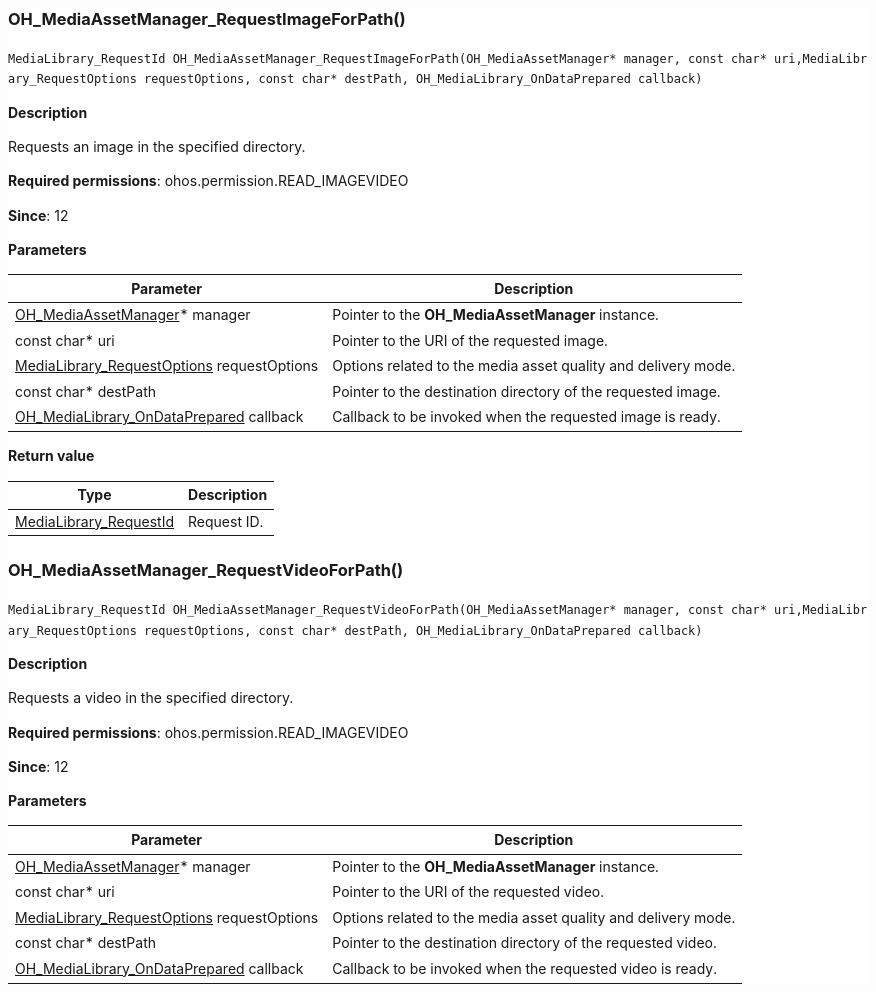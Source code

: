 ### OH_MediaAssetManager_RequestImageForPath()

```
MediaLibrary_RequestId OH_MediaAssetManager_RequestImageForPath(OH_MediaAssetManager* manager, const char* uri,MediaLibrary_RequestOptions requestOptions, const char* destPath, OH_MediaLibrary_OnDataPrepared callback)
```

**Description**

Requests an image in the specified directory.

**Required permissions**: ohos.permission.READ_IMAGEVIDEO

**Since**: 12


**Parameters**

| Parameter| Description|
| -- | -- |
| [OH_MediaAssetManager](capi-oh-mediaassetmanager.md)* manager | Pointer to the **OH_MediaAssetManager** instance.|
| const char* uri | Pointer to the URI of the requested image.|
| [MediaLibrary_RequestOptions](capi-medialibrary-requestoptions.md) requestOptions | Options related to the media asset quality and delivery mode.|
| const char* destPath | Pointer to the destination directory of the requested image.|
| [OH_MediaLibrary_OnDataPrepared](capi-media-asset-base-capi-h.md#oh_medialibrary_ondataprepared) callback | Callback to be invoked when the requested image is ready.|

**Return value**

| Type| Description|
| -- | -- |
| [MediaLibrary_RequestId](capi-medialibrary-requestid.md) | Request ID.|

### OH_MediaAssetManager_RequestVideoForPath()

```
MediaLibrary_RequestId OH_MediaAssetManager_RequestVideoForPath(OH_MediaAssetManager* manager, const char* uri,MediaLibrary_RequestOptions requestOptions, const char* destPath, OH_MediaLibrary_OnDataPrepared callback)
```

**Description**

Requests a video in the specified directory.

**Required permissions**: ohos.permission.READ_IMAGEVIDEO

**Since**: 12


**Parameters**

| Parameter| Description|
| -- | -- |
| [OH_MediaAssetManager](capi-oh-mediaassetmanager.md)* manager | Pointer to the **OH_MediaAssetManager** instance.|
| const char* uri | Pointer to the URI of the requested video.|
| [MediaLibrary_RequestOptions](capi-medialibrary-requestoptions.md) requestOptions | Options related to the media asset quality and delivery mode.|
| const char* destPath | Pointer to the destination directory of the requested video.|
| [OH_MediaLibrary_OnDataPrepared](capi-media-asset-base-capi-h.md#oh_medialibrary_ondataprepared) callback | Callback to be invoked when the requested video is ready.|
